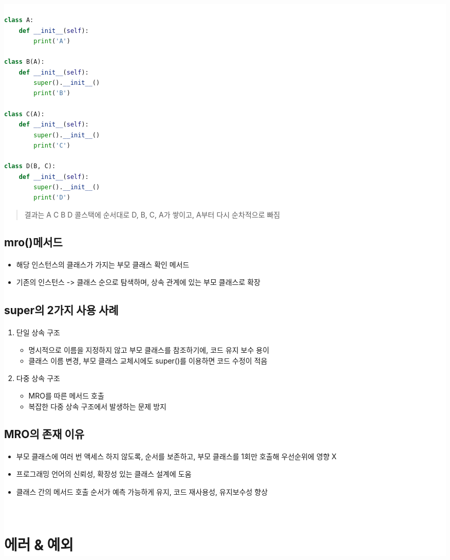 ```python

class A:
    def __init__(self):
        print('A')

class B(A):
    def __init__(self):
        super().__init__()
        print('B')

class C(A):
    def __init__(self):
        super().__init__()
        print('C')

class D(B, C):
    def __init__(self):
        super().__init__()
        print('D')
```
> 결과는 A C B D
> 콜스택에 순서대로 D, B, C, A가 쌓이고, A부터 다시 순차적으로 빠짐

## mro()메서드

* 해당 인스턴스의 클래스가 가지는 부모 클래스 확인 메서드

* 기존의 인스턴스 -> 클래스 순으로 탐색하며, 상속 관계에 있는 부모 클래스로 확장

## super의 2가지 사용 사례

1. 단일 상속 구조
    * 명시적으로 이름을 지정하지 않고 부모 클래스를 참조하기에, 코드 유지 보수 용이
    * 클래스 이름 변경, 부모 클래스 교체시에도 super()를 이용하면 코드 수정이 적음
  
2. 다중 상속 구조
    * MRO를 따른 메서드 호출
    * 복잡한 다중 상속 구조에서 발생하는 문제 방지

## MRO의 존재 이유

* 부모 클래스에 여러 번 액세스 하지 않도록, 순서를 보존하고, 부모 클래스를 1회만 호출해 우선순위에 영향 X

* 프로그래밍 언어의 신뢰성, 확장성 있는 클래스 설계에 도움

* 클래스 간의 메서드 호출 순서가 예측 가능하게 유지, 코드 재사용성, 유지보수성 향상

<br>

# 에러 & 예외
